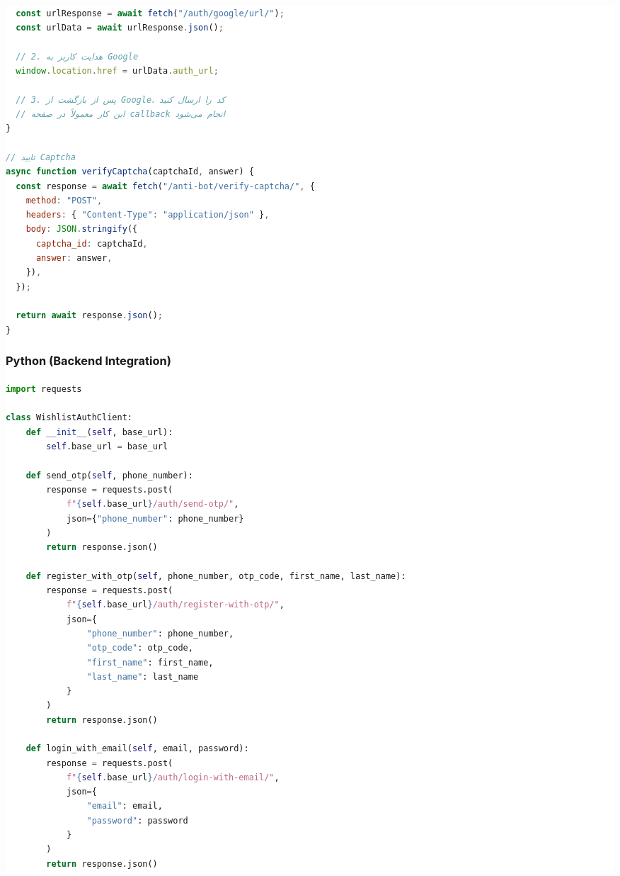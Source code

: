 ```javascript
  const urlResponse = await fetch("/auth/google/url/");
  const urlData = await urlResponse.json();

  // 2. هدایت کاربر به Google
  window.location.href = urlData.auth_url;

  // 3. پس از بازگشت از Google، کد را ارسال کنید
  // این کار معمولاً در صفحه callback انجام می‌شود
}

// تایید Captcha
async function verifyCaptcha(captchaId, answer) {
  const response = await fetch("/anti-bot/verify-captcha/", {
    method: "POST",
    headers: { "Content-Type": "application/json" },
    body: JSON.stringify({
      captcha_id: captchaId,
      answer: answer,
    }),
  });

  return await response.json();
}
```

### Python (Backend Integration)

```python
import requests

class WishlistAuthClient:
    def __init__(self, base_url):
        self.base_url = base_url

    def send_otp(self, phone_number):
        response = requests.post(
            f"{self.base_url}/auth/send-otp/",
            json={"phone_number": phone_number}
        )
        return response.json()

    def register_with_otp(self, phone_number, otp_code, first_name, last_name):
        response = requests.post(
            f"{self.base_url}/auth/register-with-otp/",
            json={
                "phone_number": phone_number,
                "otp_code": otp_code,
                "first_name": first_name,
                "last_name": last_name
            }
        )
        return response.json()

    def login_with_email(self, email, password):
        response = requests.post(
            f"{self.base_url}/auth/login-with-email/",
            json={
                "email": email,
                "password": password
            }
        )
        return response.json()

```